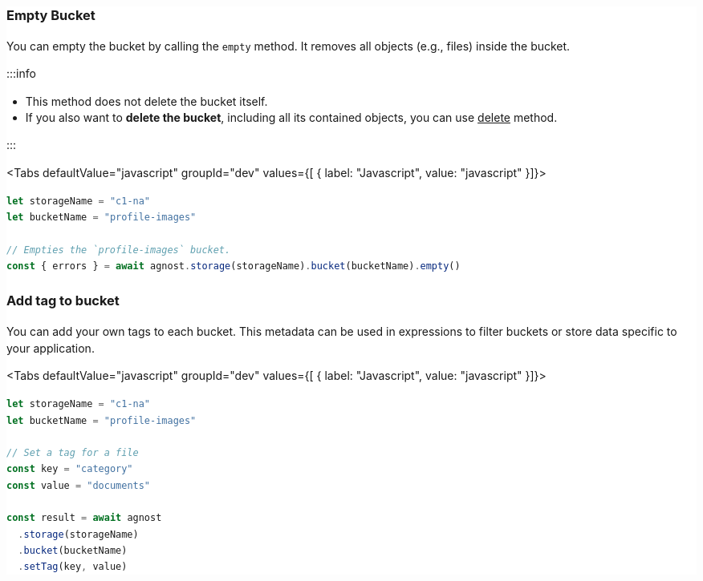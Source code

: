 
### Empty Bucket

You can empty the bucket by calling the `empty` method. It removes all objects
(e.g., files) inside the bucket.

:::info

- This method does not delete the bucket itself.
- If you also want to **delete the bucket**, including all its contained
  objects, you can use [delete](#delete-bucket) method.

:::

<Tabs defaultValue="javascript" groupId="dev" values={[ { label: "Javascript", value: "javascript" }]}>


<TabItem value="javascript">


```js
let storageName = "c1-na"
let bucketName = "profile-images"

// Empties the `profile-images` bucket.
const { errors } = await agnost.storage(storageName).bucket(bucketName).empty()
```

</TabItem>


</Tabs>


### Add tag to bucket

You can add your own tags to each bucket. This metadata can be used in
expressions to filter buckets or store data specific to your application.

<Tabs defaultValue="javascript" groupId="dev" values={[ { label: "Javascript", value: "javascript" }]}>


<TabItem value="javascript">


```js
let storageName = "c1-na"
let bucketName = "profile-images"

// Set a tag for a file
const key = "category"
const value = "documents"

const result = await agnost
  .storage(storageName)
  .bucket(bucketName)
  .setTag(key, value)
```
